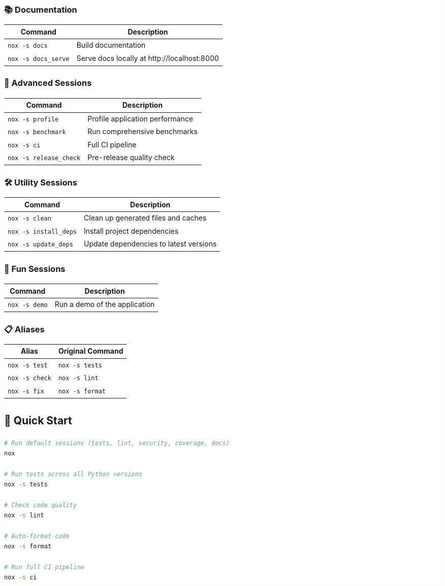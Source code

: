 ### 📚 Documentation

| Command | Description |
|---------|-------------|
| `nox -s docs` | Build documentation |
| `nox -s docs_serve` | Serve docs locally at http://localhost:8000 |

### 🚀 Advanced Sessions

| Command | Description |
|---------|-------------|
| `nox -s profile` | Profile application performance |
| `nox -s benchmark` | Run comprehensive benchmarks |
| `nox -s ci` | Full CI pipeline |
| `nox -s release_check` | Pre-release quality check |

### 🛠️ Utility Sessions

| Command | Description |
|---------|-------------|
| `nox -s clean` | Clean up generated files and caches |
| `nox -s install_deps` | Install project dependencies |
| `nox -s update_deps` | Update dependencies to latest versions |

### 🎪 Fun Sessions

| Command | Description |
|---------|-------------|
| `nox -s demo` | Run a demo of the application |

### 📋 Aliases

| Alias | Original Command |
|-------|------------------|
| `nox -s test` | `nox -s tests` |
| `nox -s check` | `nox -s lint` |
| `nox -s fix` | `nox -s format` |

## 🚀 Quick Start

```bash
# Run default sessions (tests, lint, security, coverage, docs)
nox

# Run tests across all Python versions
nox -s tests

# Check code quality
nox -s lint

# Auto-format code
nox -s format

# Run full CI pipeline
nox -s ci
```
